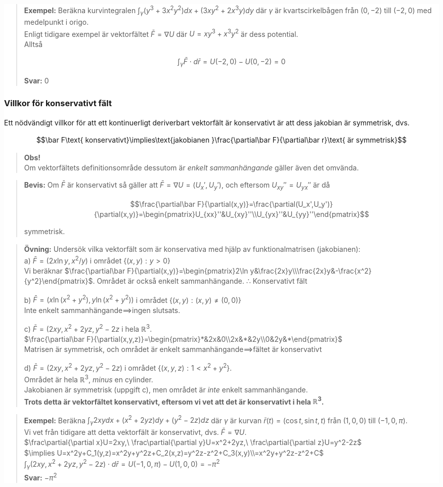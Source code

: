 > **Exempel:** Beräkna kurvintegralen $\int_\gamma(y^3+3x^2y^2)dx+(3xy^2+2x^3y)dy$ där $\gamma$ är kvartscirkelbågen från $(0,-2)$ till $(-2,0)$ med medelpunkt i origo.<br>
> Enligt tidigare exempel är vektorfältet $\bar F=\nabla U$ där $U=xy^3+x^3y^2$ är dess potential.<br>
> Alltså
> 
> $$\int_\gamma\bar F\cdot d\bar r=U(-2,0)-U(0,-2)=0$$
> 
> **Svar:** $0$

### Villkor för konservativt fält
Ett nödvändigt villkor för att ett kontinuerligt deriverbart vektorfält är konservativt är att dess jakobian är symmetrisk, dvs.

$$\bar F\text{ konservativt}\implies\text{jakobianen }\frac{\partial\bar F}{\partial\bar r}\text{ är symmetrisk}$$

> **Obs!**<br>
> Om vektorfältets definitionsområde dessutom är *enkelt sammanhängande* gäller även det omvända.

> **Bevis:** Om $\bar F$ är konservativt så gäller att $\bar F=\nabla U=(U_x',U_y')$, och eftersom $U_{xy}''=U_{yx}''$ är då
> 
> $$\frac{\partial\bar F}{\partial(x,y)}=\frac{\partial(U_x',U_y')}{\partial(x,y)}=\begin{pmatrix}U_{xx}''&U_{xy}''\\U_{yx}''&U_{yy}''\end{pmatrix}$$
> 
> symmetrisk.

> **Övning:** Undersök vilka vektorfält som är konservativa med hjälp av funktionalmatrisen (jakobianen):<br>
> a) $\bar F=(2x\ln y,x^2/y)$ i området $\{(x,y):y\gt0\}$<br>
> Vi beräknar $\frac{\partial\bar F}{\partial(x,y)}=\begin{pmatrix}2\ln y&\frac{2x}y\\\frac{2x}y&-\frac{x^2}{y^2}\end{pmatrix}$. Området är också enkelt sammanhängande. $\therefore$ Konservativt fält
> 
> b) $\bar F=(x\ln(x^2+y^2),y\ln(x^2+y^2))$ i området $\{(x,y):(x,y)\neq(0,0)\}$<br>
> Inte enkelt sammanhängande$\implies$ingen slutsats.
> 
> c) $\bar F=(2xy,x^2+2yz,y^2-2z$ i hela $\mathbb R^3$.<br>
> $\frac{\partial\bar F}{\partial(x,y,z)}=\begin{pmatrix}*&2x&0\\2x&*&2y\\0&2y&*\end{pmatrix}$<br>
> Matrisen är symmetrisk, och området är enkelt sammanhängande$\implies$fältet är konservativt
> 
> d) $\bar F=(2xy,x^2+2yz,y^2-2z)$ i området $\{(x,y,z):1\lt x^2+y^2\}$.<br>
> Området är hela $\mathbb R^3$, *minus* en cylinder.<br>
> Jakobianen är symmetrisk (uppgift c), men området är *inte* enkelt sammanhängande.<br>
> **Trots detta är vektorfältet konservativt, eftersom vi vet att det är konservativt i hela $\mathbb R^3$.**

> **Exempel:** Beräkna $\int_\gamma2xydx+(x^2+2yz)dy+(y^2-2z)dz$ där $\gamma$ är kurvan $\bar r(t)=(\cos t,\sin t,t)$ från $(1,0,0)$ till $(-1,0,\pi)$.<br>
> Vi vet från tidigare att detta vektorfält är konservativt, dvs. $\bar F=\nabla U$.<br>
> $\frac\partial{\partial x}U=2xy,\ \frac\partial{\partial y}U=x^2+2yz,\ \frac\partial{\partial z}U=y^2-2z$<br>
> $\implies U=x^2y+C_1(y,z)=x^2y+y^2z+C_2(x,z)=y^2z-z^2+C_3(x,y)\\=x^2y+y^2z-z^2+C$<br>
> $\int_\gamma(2xy,x^2+2yz,y^2-2z)\cdot d\bar r=U(-1,0,\pi)-U(1,0,0)=-\pi^2$<br>
> **Svar:** $-\pi^2$
